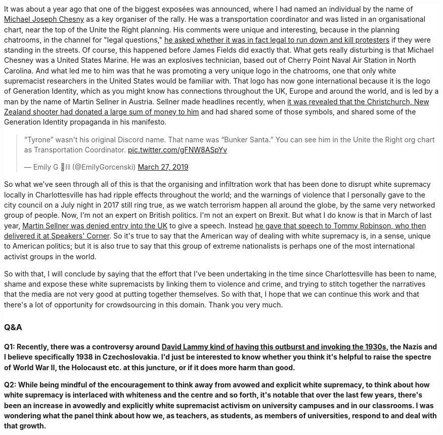 It was about a year ago that one of the biggest exposées was announced, where I had named an individual by the name of [Michael Joseph Chesny](https://www.aljazeera.com/news/2018/04/neo-nazi-tyrone-exposed-marine-180413104204554.html) as a key organiser of the rally. He was a transportation coordinator and was listed in an organisational chart, near the top of the Unite the Right planning. His comments were unique and interesting, because in the planning chatrooms, in the channel for "legal questions," [he asked whether it was in fact legal to run down and kill protesters](https://discordleaks.unicornriot.ninja/discord/view/246067?q=) if they were standing in the streets. Of course, this happened before James Fields did exactly that. What gets really disturbing is that Michael Chesney was a United States Marine. He was an explosives technician, based out of Cherry Point Naval Air Station in North Carolina. And what led me to him was that he was promoting a very unique logo in the chatrooms, one that only white supremacist researchers in the United States would be familiar with. That logo has now gone international because it is the logo of Generation Identity, which as you might know has connections throughout the UK, Europe and around the world, and is led by a man by the name of Martin Sellner in Austria. Sellner made headlines recently, when [it was revealed that the Christchurch, New Zealand shooter had donated a large sum of money to him](https://www.euronews.com/2019/03/26/house-of-austrian-far-right-activist-raided-after-links-with-christchurch-attacker-uncover) and had shared some of those symbols, and shared some of the Generation Identity propaganda in his manifesto.

<blockquote class="twitter-tweet" data-lang="en"><p lang="en" dir="ltr">“Tyrone” wasn't his original Discord name. That name was “Bunker Santa.” You can see him in the Unite the Right org chart as Transportation Coordinator. <a href="https://t.co/gFNW8ASpYv">pic.twitter.com/gFNW8ASpYv</a></p>&mdash; Emily G 🧱⛓ (@EmilyGorcenski) <a href="https://twitter.com/EmilyGorcenski/status/1110843200422449152?ref_src=twsrc%5Etfw">March 27, 2019</a></blockquote>
<script async src="https://platform.twitter.com/widgets.js" charset="utf-8"></script>

So what we've seen through all of this is that the organising and infiltration work that has been done to disrupt white supremacy locally in Charlottesville has had ripple effects throughout the world; and the warnings of violence that I personally gave to the city council on a July night in 2017 still ring true, as we watch terrorism happen all around the globe, by the same very networked group of people. Now, I'm not an expert on British politics. I'm not an expert on Brexit. But what I do know is that in March of last year, [Martin Sellner was denied entry into the UK](https://www.bbc.com/news/blogs-trending-43393035) to give a speech. Instead [he gave that speech to Tommy Robinson, who then delivered it at Speakers' Corner](https://www.hopenothate.org.uk/2018/03/12/tommy-robinson-speak-hyde-park-sunday/). So it's true to say that the American way of dealing with white supremacy is, in a sense, unique to American politics; but it is also true to say that this group of extreme nationalists is perhaps one of the most international activist groups in the world.

So with that, I will conclude by saying that the effort that I've been undertaking in the time since Charlottesville has been to name, shame and expose these white supremacists by linking them to violence and crime, and trying to stitch together the narratives that the media are not very good at putting together themselves. So with that, I hope that we can continue this work and that there's a lot of opportunity for crowdsourcing in this domain. Thank you very much.

### Q&A

**Q1: Recently, there was a controversy around [David Lammy kind of having this outburst and invoking the 1930s](https://www.theguardian.com/politics/2019/apr/14/comparing-erg-to-nazis-not-strong-enough-says-david-lammy), the Nazis and I believe specifically 1938 in Czechoslovakia. I'd just be interested to know whether you think it's helpful to raise the spectre of World War II, the Holocaust etc. at this juncture, or if it does more harm than good.**

**Q2: While being mindful of the encouragement to think away from avowed and explicit white supremacy, to think about how white supremacy is interlaced with whiteness and the centre and so forth, it's notable that over the last few years, there's been an increase in avowedly and explicitly white supremacist activism on university campuses and in our classrooms. I was wondering what the panel think about how we, as teachers, as students, as members of universities, respond to and deal with that growth.**
